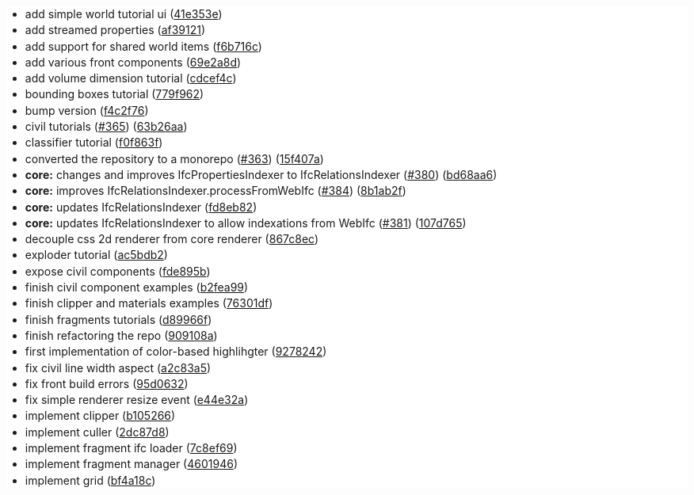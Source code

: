 * add simple world tutorial ui ([41e353e](https://github.com/ThatOpen/engine_components/commit/41e353e377f5b40c22a34e783ca1fa7c8c023307))
* add streamed properties ([af39121](https://github.com/ThatOpen/engine_components/commit/af39121cf3cf8f8dcd61b4dfd42f51978383b5c5))
* add support for shared world items ([f6b716c](https://github.com/ThatOpen/engine_components/commit/f6b716c06ee64230af7011c0462a583585b6177f))
* add various front components ([69e2a8d](https://github.com/ThatOpen/engine_components/commit/69e2a8d69800fbd89e056b6d0999c028388edf2d))
* add volume dimension tutorial ([cdcef4c](https://github.com/ThatOpen/engine_components/commit/cdcef4c3714a6596057ce9d4d27bd78eba74c474))
* bounding boxes tutorial ([779f962](https://github.com/ThatOpen/engine_components/commit/779f962a460a50fc2a277deb14d8836e4f646905))
* bump version ([f4c2f76](https://github.com/ThatOpen/engine_components/commit/f4c2f7611eb9bf2920399aec49b1226035b159ce))
* civil tutorials ([#365](https://github.com/ThatOpen/engine_components/issues/365)) ([63b26aa](https://github.com/ThatOpen/engine_components/commit/63b26aaff4b00239da695a28dde8bc647bf9cbd3))
* classifier tutorial ([f0f863f](https://github.com/ThatOpen/engine_components/commit/f0f863f62dac676c4a0d0dee0969f772e44db6c5))
* converted the repository to a monorepo ([#363](https://github.com/ThatOpen/engine_components/issues/363)) ([15f407a](https://github.com/ThatOpen/engine_components/commit/15f407a9f19989f839b705c85ca97629516b2af5))
* **core:** changes and improves IfcPropertiesIndexer to IfcRelationsIndexer ([#380](https://github.com/ThatOpen/engine_components/issues/380)) ([bd68aa6](https://github.com/ThatOpen/engine_components/commit/bd68aa64ce62ee270bb8f6acdaa832a2c61428ce))
* **core:** improves IfcRelationsIndexer.processFromWebIfc ([#384](https://github.com/ThatOpen/engine_components/issues/384)) ([8b1ab2f](https://github.com/ThatOpen/engine_components/commit/8b1ab2f42c0ccc227d54d58de612c426806948fb))
* **core:** updates IfcRelationsIndexer ([fd8eb82](https://github.com/ThatOpen/engine_components/commit/fd8eb82ed2aa3035c6e6e97ad482ab13556c08b2))
* **core:** updates IfcRelationsIndexer to allow indexations from WebIfc ([#381](https://github.com/ThatOpen/engine_components/issues/381)) ([107d765](https://github.com/ThatOpen/engine_components/commit/107d765a4a9956f0d8bd0e26706ff77ae26bd280))
* decouple css 2d renderer from core renderer ([867c8ec](https://github.com/ThatOpen/engine_components/commit/867c8ec6856f538c2136d12a12ea6a050a0b9992))
* exploder tutorial ([ac5bdb2](https://github.com/ThatOpen/engine_components/commit/ac5bdb2b932a70a963d82489ac2caaad00cc3ac1))
* expose civil components ([fde895b](https://github.com/ThatOpen/engine_components/commit/fde895b54236564eddc23983960b8b592f5724a3))
* finish civil component examples ([b2fea99](https://github.com/ThatOpen/engine_components/commit/b2fea99043f804f395eb63192b2112b53988f79b))
* finish clipper and materials examples ([76301df](https://github.com/ThatOpen/engine_components/commit/76301df490842eb5f2bb93dd2816ec21274ed9e6))
* finish fragments tutorials ([d89966f](https://github.com/ThatOpen/engine_components/commit/d89966f4e86ce86bf1725974199f60854916807b))
* finish refactoring the repo ([909108a](https://github.com/ThatOpen/engine_components/commit/909108acf0d15def874d5ff08962972fa4936602))
* first implementation of color-based highlihgter ([9278242](https://github.com/ThatOpen/engine_components/commit/92782422be5c5b50cf16d155510f6885a2ca500c))
* fix civil line width aspect ([a2c83a5](https://github.com/ThatOpen/engine_components/commit/a2c83a5aabdeea3b9984345a5334f1b302cf5d4f))
* fix front build errors ([95d0632](https://github.com/ThatOpen/engine_components/commit/95d063236583b6b08417c217dbeacb29cf9db81e))
* fix simple renderer resize event ([e44e32a](https://github.com/ThatOpen/engine_components/commit/e44e32a2f097ae2eb3fd01827c73dcadbf943962))
* implement clipper ([b105266](https://github.com/ThatOpen/engine_components/commit/b105266c408a94eca91b1f3bb893474d4e03a5bc))
* implement culler ([2dc87d8](https://github.com/ThatOpen/engine_components/commit/2dc87d8c23188aa8f275289c72f7724e41d2947f))
* implement fragment ifc loader ([7c8ef69](https://github.com/ThatOpen/engine_components/commit/7c8ef69b4d8a0d10cba6a4856f73a3e230007639))
* implement fragment manager ([4601946](https://github.com/ThatOpen/engine_components/commit/4601946e41abde5dab47cd1f3982500ad29eda03))
* implement grid ([bf4a18c](https://github.com/ThatOpen/engine_components/commit/bf4a18c1f27e054b1678cd875cf8096606bc8e9b))